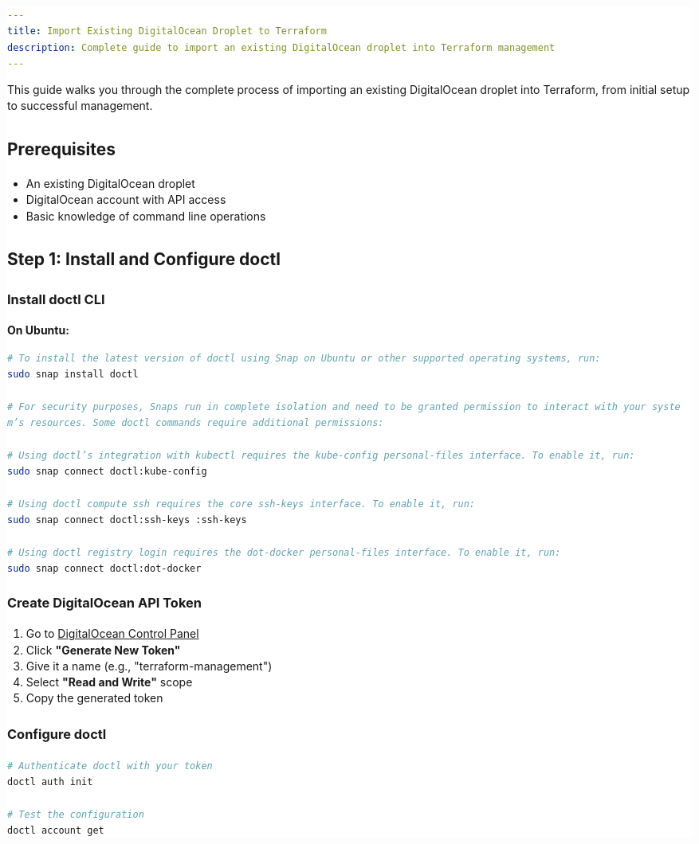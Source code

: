 ```yaml
---
title: Import Existing DigitalOcean Droplet to Terraform
description: Complete guide to import an existing DigitalOcean droplet into Terraform management
---
```


This guide walks you through the complete process of importing an existing DigitalOcean droplet into Terraform, from initial setup to successful management.

## Prerequisites

- An existing DigitalOcean droplet
- DigitalOcean account with API access
- Basic knowledge of command line operations

## Step 1: Install and Configure doctl

### Install doctl CLI

**On Ubuntu:**
```bash
# To install the latest version of doctl using Snap on Ubuntu or other supported operating systems, run:
sudo snap install doctl

# For security purposes, Snaps run in complete isolation and need to be granted permission to interact with your system’s resources. Some doctl commands require additional permissions:

# Using doctl’s integration with kubectl requires the kube-config personal-files interface. To enable it, run:
sudo snap connect doctl:kube-config

# Using doctl compute ssh requires the core ssh-keys interface. To enable it, run:
sudo snap connect doctl:ssh-keys :ssh-keys

# Using doctl registry login requires the dot-docker personal-files interface. To enable it, run:
sudo snap connect doctl:dot-docker
```

### Create DigitalOcean API Token

1. Go to [DigitalOcean Control Panel](https://cloud.digitalocean.com/account/api/tokens)
2. Click **"Generate New Token"**
3. Give it a name (e.g., "terraform-management")
4. Select **"Read and Write"** scope
5. Copy the generated token

### Configure doctl

```bash
# Authenticate doctl with your token
doctl auth init

# Test the configuration
doctl account get
```

